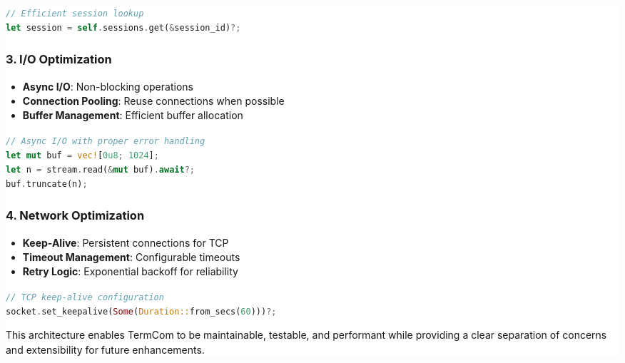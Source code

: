 ```rust
// Efficient session lookup
let session = self.sessions.get(&session_id)?;
```

### 3. I/O Optimization

- **Async I/O**: Non-blocking operations
- **Connection Pooling**: Reuse connections when possible
- **Buffer Management**: Efficient buffer allocation

```rust
// Async I/O with proper error handling
let mut buf = vec![0u8; 1024];
let n = stream.read(&mut buf).await?;
buf.truncate(n);
```

### 4. Network Optimization

- **Keep-Alive**: Persistent connections for TCP
- **Timeout Management**: Configurable timeouts
- **Retry Logic**: Exponential backoff for reliability

```rust
// TCP keep-alive configuration
socket.set_keepalive(Some(Duration::from_secs(60)))?;
```

This architecture enables TermCom to be maintainable, testable, and performant while providing a clear separation of concerns and extensibility for future enhancements.